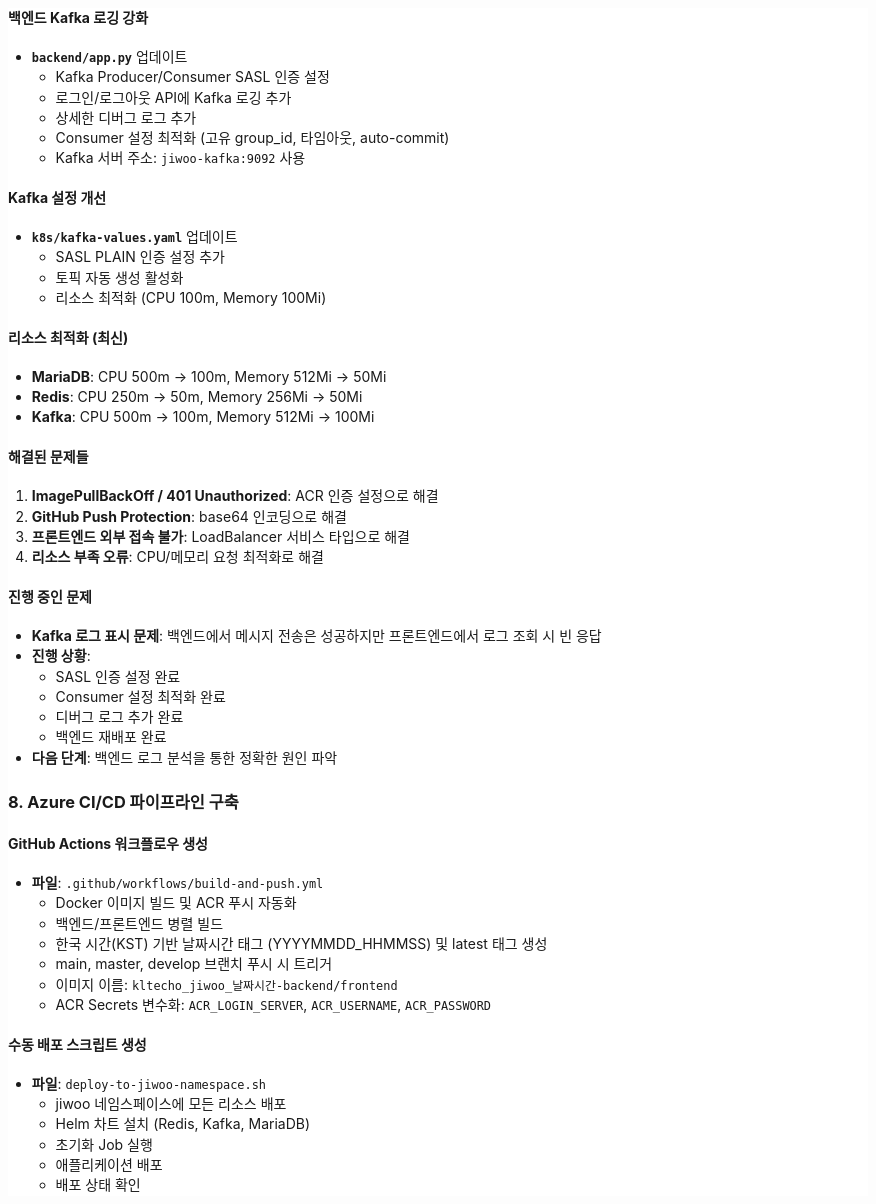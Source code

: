 #### 백엔드 Kafka 로깅 강화
- **`backend/app.py`** 업데이트
  - Kafka Producer/Consumer SASL 인증 설정
  - 로그인/로그아웃 API에 Kafka 로깅 추가
  - 상세한 디버그 로그 추가
  - Consumer 설정 최적화 (고유 group_id, 타임아웃, auto-commit)
  - Kafka 서버 주소: `jiwoo-kafka:9092` 사용

#### Kafka 설정 개선
- **`k8s/kafka-values.yaml`** 업데이트
  - SASL PLAIN 인증 설정 추가
  - 토픽 자동 생성 활성화
  - 리소스 최적화 (CPU 100m, Memory 100Mi)

#### 리소스 최적화 (최신)
- **MariaDB**: CPU 500m → 100m, Memory 512Mi → 50Mi
- **Redis**: CPU 250m → 50m, Memory 256Mi → 50Mi
- **Kafka**: CPU 500m → 100m, Memory 512Mi → 100Mi

#### 해결된 문제들
1. **ImagePullBackOff / 401 Unauthorized**: ACR 인증 설정으로 해결
2. **GitHub Push Protection**: base64 인코딩으로 해결
3. **프론트엔드 외부 접속 불가**: LoadBalancer 서비스 타입으로 해결
4. **리소스 부족 오류**: CPU/메모리 요청 최적화로 해결

#### 진행 중인 문제
- **Kafka 로그 표시 문제**: 백엔드에서 메시지 전송은 성공하지만 프론트엔드에서 로그 조회 시 빈 응답
- **진행 상황**: 
  - SASL 인증 설정 완료
  - Consumer 설정 최적화 완료
  - 디버그 로그 추가 완료
  - 백엔드 재배포 완료
- **다음 단계**: 백엔드 로그 분석을 통한 정확한 원인 파악

### 8. Azure CI/CD 파이프라인 구축

#### GitHub Actions 워크플로우 생성
- **파일**: `.github/workflows/build-and-push.yml`
  - Docker 이미지 빌드 및 ACR 푸시 자동화
  - 백엔드/프론트엔드 병렬 빌드
  - 한국 시간(KST) 기반 날짜시간 태그 (YYYYMMDD_HHMMSS) 및 latest 태그 생성
  - main, master, develop 브랜치 푸시 시 트리거
  - 이미지 이름: `kltecho_jiwoo_날짜시간-backend/frontend`
  - ACR Secrets 변수화: `ACR_LOGIN_SERVER`, `ACR_USERNAME`, `ACR_PASSWORD`

#### 수동 배포 스크립트 생성
- **파일**: `deploy-to-jiwoo-namespace.sh`
  - jiwoo 네임스페이스에 모든 리소스 배포
  - Helm 차트 설치 (Redis, Kafka, MariaDB)
  - 초기화 Job 실행
  - 애플리케이션 배포
  - 배포 상태 확인
